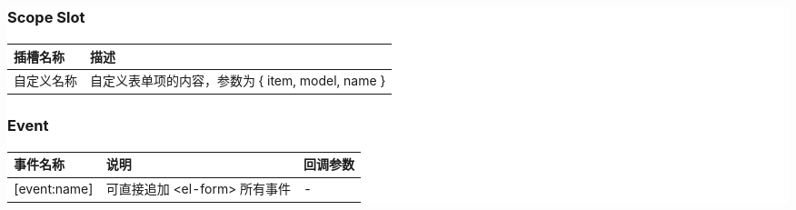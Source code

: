 ### Scope Slot

| 插槽名称   | 描述                                             |
| :--------- | :----------------------------------------------- |
| 自定义名称 | 自定义表单项的内容，参数为 { item, model, name } |

### Event

| 事件名称     | 说明                                | 回调参数 |
| :----------- | :---------------------------------- | :------- |
| [event:name] | 可直接追加 &lt;el-form&gt; 所有事件 | -        |
